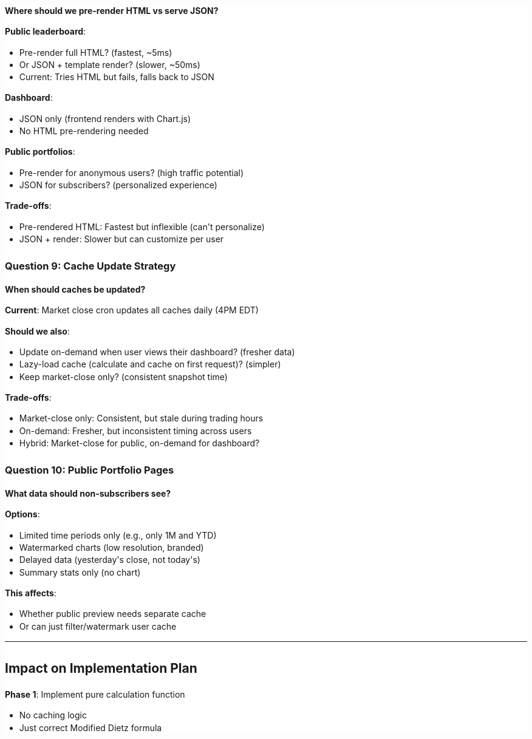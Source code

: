 **Where should we pre-render HTML vs serve JSON?**

**Public leaderboard**:
- Pre-render full HTML? (fastest, ~5ms)
- Or JSON + template render? (slower, ~50ms)
- Current: Tries HTML but fails, falls back to JSON

**Dashboard**:
- JSON only (frontend renders with Chart.js)
- No HTML pre-rendering needed

**Public portfolios**:
- Pre-render for anonymous users? (high traffic potential)
- JSON for subscribers? (personalized experience)

**Trade-offs**:
- Pre-rendered HTML: Fastest but inflexible (can't personalize)
- JSON + render: Slower but can customize per user

### Question 9: Cache Update Strategy

**When should caches be updated?**

**Current**: Market close cron updates all caches daily (4PM EDT)

**Should we also**:
- Update on-demand when user views their dashboard? (fresher data)
- Lazy-load cache (calculate and cache on first request)? (simpler)
- Keep market-close only? (consistent snapshot time)

**Trade-offs**:
- Market-close only: Consistent, but stale during trading hours
- On-demand: Fresher, but inconsistent timing across users
- Hybrid: Market-close for public, on-demand for dashboard?

### Question 10: Public Portfolio Pages

**What data should non-subscribers see?**

**Options**:
- Limited time periods only (e.g., only 1M and YTD)
- Watermarked charts (low resolution, branded)
- Delayed data (yesterday's close, not today's)
- Summary stats only (no chart)

**This affects**:
- Whether public preview needs separate cache
- Or can just filter/watermark user cache

---

## Impact on Implementation Plan

**Phase 1**: Implement pure calculation function
- No caching logic
- Just correct Modified Dietz formula
